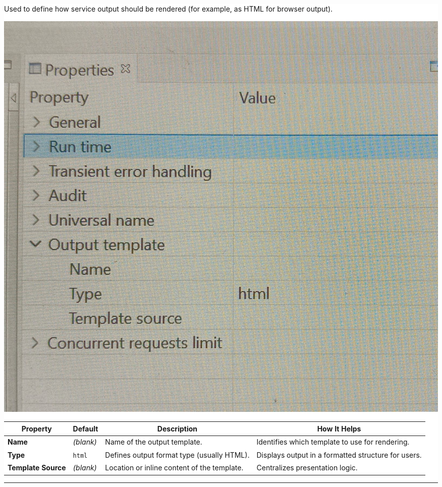 Used to define how service output should be rendered (for example, as HTML for browser output).

![Output Template](../images/flowServiceLevelProperty_OutputTemplate.jpg)

| Property | Default | Description | How It Helps |
|-----------|----------|--------------|--------------|
| **Name** | *(blank)* | Name of the output template. | Identifies which template to use for rendering. |
| **Type** | `html` | Defines output format type (usually HTML). | Displays output in a formatted structure for users. |
| **Template Source** | *(blank)* | Location or inline content of the template. | Centralizes presentation logic. |

---
